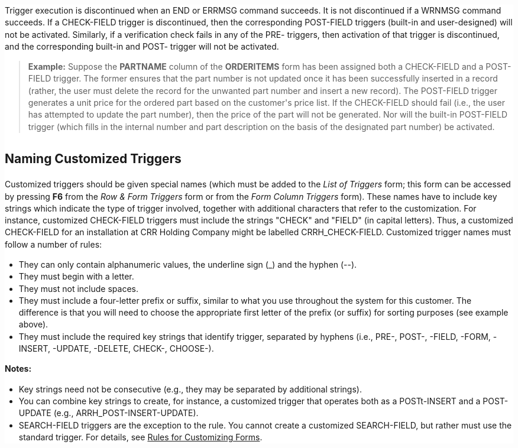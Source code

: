 Trigger execution is discontinued when an END or ERRMSG command
succeeds. It is not discontinued if a WRNMSG command succeeds. If a
CHECK-FIELD trigger is discontinued, then the corresponding POST-FIELD
triggers (built-in and user-designed) will not be activated. Similarly,
if a verification check fails in any of the PRE- triggers, then
activation of that trigger is discontinued, and the corresponding
built-in and POST- trigger will not be activated.

> **Example:** Suppose the **PARTNAME** column of the **ORDERITEMS**
> form has been assigned both a CHECK-FIELD and a POST-FIELD trigger.
> The former ensures that the part number is not updated once it has
> been successfully inserted in a record (rather, the user must delete
> the record for the unwanted part number and insert a new record). The
> POST-FIELD trigger generates a unit price for the ordered part based
> on the customer's price list. If the CHECK-FIELD should fail (i.e.,
> the user has attempted to update the part number), then the price of
> the part will not be generated. Nor will the built-in POST-FIELD
> trigger (which fills in the internal number and part description on
> the basis of the designated part number) be activated.

## Naming Customized Triggers 

Customized triggers should be given special names (which must be added
to the *List of Triggers* form; this form can be accessed by pressing
**F6** from the *Row & Form Triggers* form or from the *Form Column
Triggers* form). These names have to include key strings which indicate
the type of trigger involved, together with additional characters that
refer to the customization. For instance, customized CHECK-FIELD
triggers must include the strings "CHECK" and "FIELD" (in capital
letters). Thus, a customized CHECK-FIELD for an installation at CRR
Holding Company might be labelled CRRH_CHECK-FIELD. Customized trigger
names must follow a number of rules:

-   They can only contain alphanumeric values, the underline sign (\_)
    and the hyphen (--).
-   They must begin with a letter.
-   They must not include spaces.
-   They must include a four-letter prefix or suffix, similar to what
    you use throughout the system for this customer. The difference is
    that you will need to choose the appropriate first letter of the
    prefix (or suffix) for sorting purposes (see example above).
-   They must include the required key strings that identify trigger,
    separated by hyphens (i.e., PRE-, POST-, -FIELD, -FORM, -INSERT,
    -UPDATE, -DELETE, CHECK-, CHOOSE-).


**Notes:**

-   Key strings need not be consecutive (e.g., they may be separated by
    additional strings).
-   You can combine key strings to create, for instance, a customized
    trigger that operates both as a POSTt-INSERT and a POST-UPDATE
    (e.g., ARRH_POST-INSERT-UPDATE).
-   SEARCH-FIELD triggers are the exception to the rule. You cannot
    create a customized SEARCH-FIELD, but rather must use the standard
    trigger. For details, see [Rules for Customizing
    Forms](Customization-Rules-Forms ).
